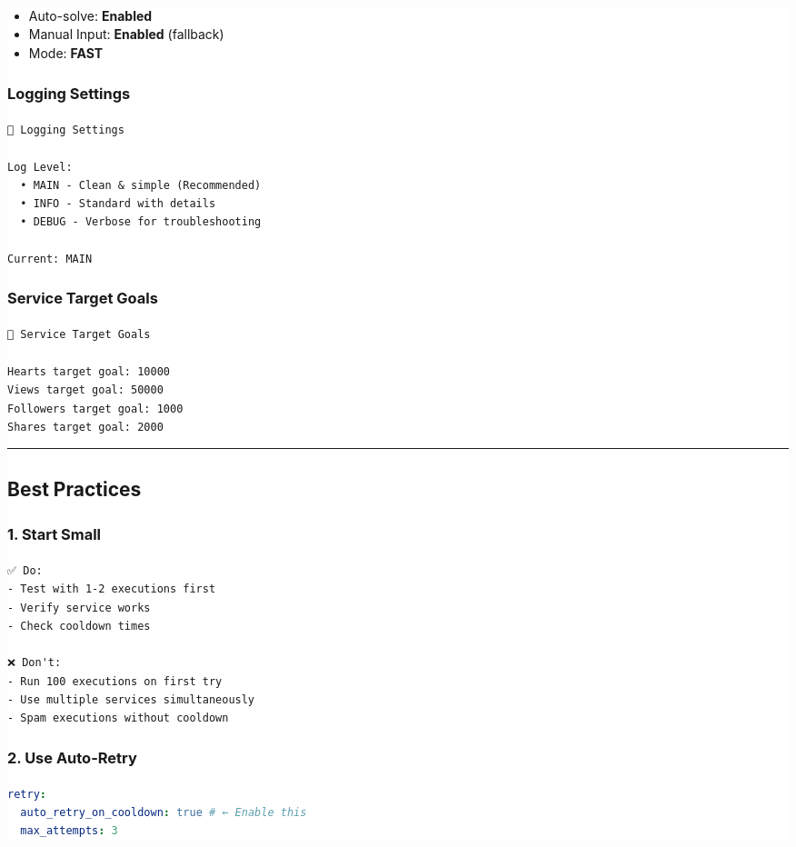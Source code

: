 - Auto-solve: **Enabled**
- Manual Input: **Enabled** (fallback)
- Mode: **FAST**

### Logging Settings

```
📝 Logging Settings

Log Level:
  • MAIN - Clean & simple (Recommended)
  • INFO - Standard with details
  • DEBUG - Verbose for troubleshooting

Current: MAIN
```

### Service Target Goals

```
🎯 Service Target Goals

Hearts target goal: 10000
Views target goal: 50000
Followers target goal: 1000
Shares target goal: 2000
```

---

## Best Practices

### 1. Start Small

```
✅ Do:
- Test with 1-2 executions first
- Verify service works
- Check cooldown times

❌ Don't:
- Run 100 executions on first try
- Use multiple services simultaneously
- Spam executions without cooldown
```

### 2. Use Auto-Retry

```yaml
retry:
  auto_retry_on_cooldown: true # ← Enable this
  max_attempts: 3
```
